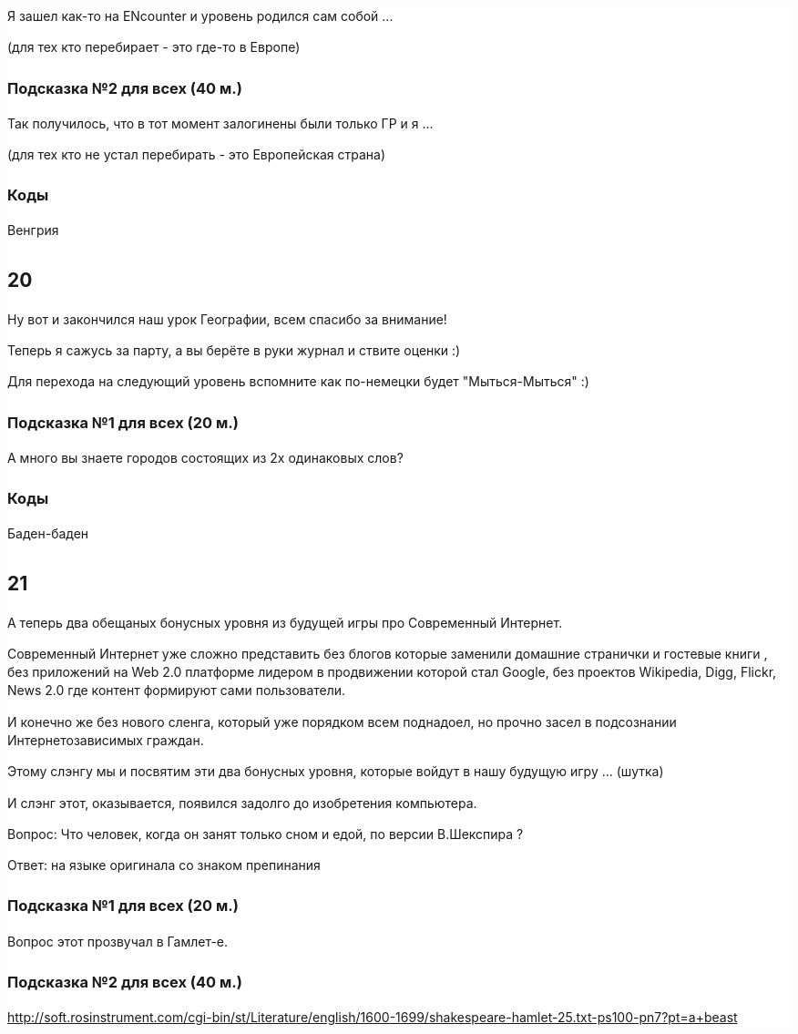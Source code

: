 Я зашел как-то на ENcounter и уровень родился сам собой ... 

(для тех кто перебирает - это где-то в Европе) 

### Подсказка №2 для всех (40 м.)

Так получилось, что в тот момент залогинены были только ГР и я ... 

(для тех кто не устал перебирать - это Европейская страна) 

### Коды

Венгрия

## 20

Ну вот и закончился наш урок Географии, всем спасибо за внимание! 

Теперь я сажусь за парту, а вы берёте в руки журнал и ствите оценки :) 

Для перехода на следующий уровень вспомните как по-немецки будет "Мыться-Мыться" :) 

### Подсказка №1 для всех (20 м.)

А много вы знаете городов состоящих из 2х одинаковых слов? 

### Коды

Баден-баден

## 21

А теперь два обещаных бонусных уровня из будущей игры про Современный Интернет. 

Современный Интернет уже сложно представить без блогов которые заменили домашние странички и гостевые книги , без приложений на Web 2.0 платформе лидером в продвижении которой стал Google, без проектов Wikipedia, Digg, Flickr, News 2.0 где контент формируют сами пользователи. 

И конечно же без нового сленга, который уже порядком всем поднадоел, но прочно засел в подсознании Интернетозависимых граждан. 

Этому слэнгу мы и посвятим эти два бонусных уровня, которые войдут в нашу будущую игру ... (шутка) 

И слэнг этот, оказывается, появился задолго до изобретения компьютера. 

Вопрос:  Что человек, когда он занят только сном и едой,  по версии В.Шекспира ? 

Ответ: на языке оригинала со знаком препинания 

### Подсказка №1 для всех (20 м.)

Вопрос этот прозвучал в Гамлет-е. 

### Подсказка №2 для всех (40 м.)

http://soft.rosinstrument.com/cgi-bin/st/Literature/english/1600-1699/shakespeare-hamlet-25.txt-ps100-pn7?pt=a+beast 
